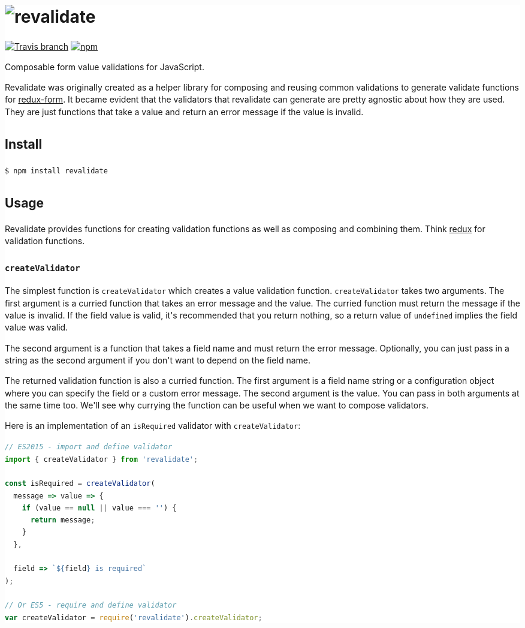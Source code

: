 # <img src="https://raw.githubusercontent.com/jfairbank/revalidate/logo/logo/logo.png" width="350" alt="revalidate">

[![Travis branch](https://img.shields.io/travis/jfairbank/revalidate/master.svg?style=flat-square)](https://travis-ci.org/jfairbank/revalidate)
[![npm](https://img.shields.io/npm/v/revalidate.svg?style=flat-square)](https://www.npmjs.com/package/revalidate)

Composable form value validations for JavaScript.

Revalidate was originally created as a helper library for composing and reusing
common validations to generate validate functions for
[redux-form](https://github.com/erikras/redux-form). It became evident that the
validators that revalidate can generate are pretty agnostic about how they are
used. They are just functions that take a value and return an error message if
the value is invalid.

## Install

    $ npm install revalidate

## Usage

Revalidate provides functions for creating validation functions as well as
composing and combining them. Think [redux](https://github.com/reactjs/redux)
for validation functions.

### `createValidator`

The simplest function is `createValidator` which creates a value validation
function. `createValidator` takes two arguments. The first argument is a curried
function that takes an error message and the value. The curried function must
return the message if the value is invalid. If the field value is valid, it's
recommended that you return nothing, so a return value of `undefined` implies
the field value was valid.

The second argument is a function that takes a field name and must return the
error message. Optionally, you can just pass in a string as the second argument
if you don't want to depend on the field name.

The returned validation function is also a curried function. The first argument
is a field name string or a configuration object where you can specify the field
or a custom error message. The second argument is the value. You can pass in
both arguments at the same time too. We'll see why currying the function can be
useful when we want to compose validators.

Here is an implementation of an `isRequired` validator with `createValidator`:

```js
// ES2015 - import and define validator
import { createValidator } from 'revalidate';

const isRequired = createValidator(
  message => value => {
    if (value == null || value === '') {
      return message;
    }
  },

  field => `${field} is required`
);

// Or ES5 - require and define validator
var createValidator = require('revalidate').createValidator;

```